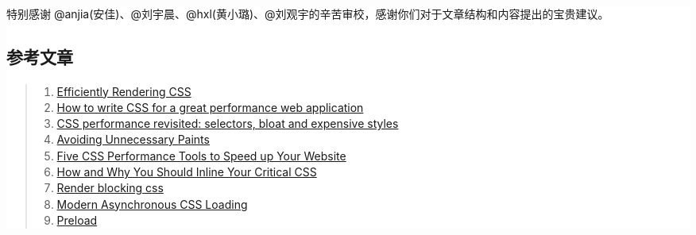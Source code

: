 特别感谢 @anjia(安佳)、@刘宇晨、@hxl(黄小璐)、@刘观宇的辛苦审校，感谢你们对于文章结构和内容提出的宝贵建议。

参考文章
----

> 1.  [Efficiently Rendering CSS](https://link.juejin.cn?target=https%3A%2F%2Fcss-tricks.com%2Fefficiently-rendering-css%2F%23article-header-id-4 "https://css-tricks.com/efficiently-rendering-css/#article-header-id-4")
> 2.  [How to write CSS for a great performance web application](https://link.juejin.cn?target=https%3A%2F%2Fblog.nextzy.me%2Fhow-to-write-css-for-a-great-performance-web-application-edf75bb8a8cc "https://blog.nextzy.me/how-to-write-css-for-a-great-performance-web-application-edf75bb8a8cc")
> 3.  [CSS performance revisited: selectors, bloat and expensive styles](https://link.juejin.cn?target=https%3A%2F%2Fbenfrain.com%2Fcss-performance-revisited-selectors-bloat-expensive-styles%2F "https://benfrain.com/css-performance-revisited-selectors-bloat-expensive-styles/")
> 4.  [Avoiding Unnecessary Paints](https://link.juejin.cn?target=https%3A%2F%2Fwww.html5rocks.com%2Fen%2Ftutorials%2Fspeed%2Funnecessary-paints%2F "https://www.html5rocks.com/en/tutorials/speed/unnecessary-paints/")
> 5.  [Five CSS Performance Tools to Speed up Your Website](https://link.juejin.cn?target=https%3A%2F%2Fwww.sitepoint.com%2Ffive-css-performance-tools-speed-website%2F "https://www.sitepoint.com/five-css-performance-tools-speed-website/")
> 6.  [How and Why You Should Inline Your Critical CSS](https://link.juejin.cn?target=https%3A%2F%2Fwww.sitepoint.com%2Fhow-and-why-you-should-inline-your-critical-css%2F "https://www.sitepoint.com/how-and-why-you-should-inline-your-critical-css/")
> 7.  [Render blocking css](https://link.juejin.cn?target=https%3A%2F%2Fdevelopers.google.com%2Fweb%2Ffundamentals%2Fperformance%2Fcritical-rendering-path%2Frender-blocking-css%3Fhl%3Dzh-cn "https://developers.google.com/web/fundamentals/performance/critical-rendering-path/render-blocking-css?hl=zh-cn")
> 8.  [Modern Asynchronous CSS Loading](https://link.juejin.cn?target=https%3A%2F%2Fwww.filamentgroup.com%2Flab%2Fasync-css.html "https://www.filamentgroup.com/lab/async-css.html")
> 9.  [Preload](https://link.juejin.cn?target=https%3A%2F%2Fwww.w3.org%2FTR%2Fpreload%2F "https://www.w3.org/TR/preload/")